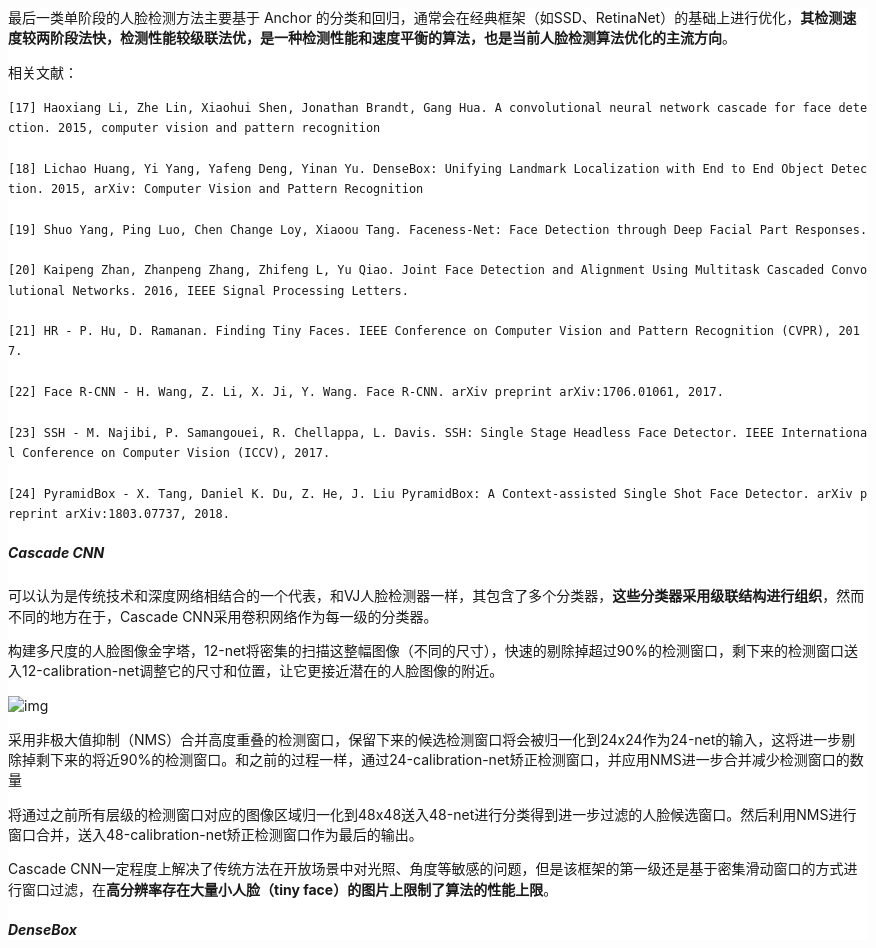 最后一类单阶段的人脸检测方法主要基于 Anchor 的分类和回归，通常会在经典框架（如SSD、RetinaNet）的基础上进行优化，**其检测速度较两阶段法快，检测性能较级联法优，是一种检测性能和速度平衡的算法，也是当前人脸检测算法优化的主流方向**。





相关文献：

```
[17] Haoxiang Li, Zhe Lin, Xiaohui Shen, Jonathan Brandt, Gang Hua. A convolutional neural network cascade for face detection. 2015, computer vision and pattern recognition

[18] Lichao Huang, Yi Yang, Yafeng Deng, Yinan Yu. DenseBox: Unifying Landmark Localization with End to End Object Detection. 2015, arXiv: Computer Vision and Pattern Recognition

[19] Shuo Yang, Ping Luo, Chen Change Loy, Xiaoou Tang. Faceness-Net: Face Detection through Deep Facial Part Responses.

[20] Kaipeng Zhan, Zhanpeng Zhang, Zhifeng L, Yu Qiao. Joint Face Detection and Alignment Using Multitask Cascaded Convolutional Networks. 2016, IEEE Signal Processing Letters.

[21] HR - P. Hu, D. Ramanan. Finding Tiny Faces. IEEE Conference on Computer Vision and Pattern Recognition (CVPR), 2017.

[22] Face R-CNN - H. Wang, Z. Li, X. Ji, Y. Wang. Face R-CNN. arXiv preprint arXiv:1706.01061, 2017.

[23] SSH - M. Najibi, P. Samangouei, R. Chellappa, L. Davis. SSH: Single Stage Headless Face Detector. IEEE International Conference on Computer Vision (ICCV), 2017.

[24] PyramidBox - X. Tang, Daniel K. Du, Z. He, J. Liu PyramidBox: A Context-assisted Single Shot Face Detector. arXiv preprint arXiv:1803.07737, 2018.
```

##### Cascade CNN

可以认为是传统技术和深度网络相结合的一个代表，和VJ人脸检测器一样，其包含了多个分类器，**这些分类器采用级联结构进行组织**，然而不同的地方在于，Cascade CNN采用卷积网络作为每一级的分类器。

构建多尺度的人脸图像金字塔，12-net将密集的扫描这整幅图像（不同的尺寸），快速的剔除掉超过90%的检测窗口，剩下来的检测窗口送入12-calibration-net调整它的尺寸和位置，让它更接近潜在的人脸图像的附近。

![img](https://pic4.zhimg.com/80/v2-36e3586a464c5c09f773ad97501bb313_720w.jpg)

采用非极大值抑制（NMS）合并高度重叠的检测窗口，保留下来的候选检测窗口将会被归一化到24x24作为24-net的输入，这将进一步剔除掉剩下来的将近90%的检测窗口。和之前的过程一样，通过24-calibration-net矫正检测窗口，并应用NMS进一步合并减少检测窗口的数量

将通过之前所有层级的检测窗口对应的图像区域归一化到48x48送入48-net进行分类得到进一步过滤的人脸候选窗口。然后利用NMS进行窗口合并，送入48-calibration-net矫正检测窗口作为最后的输出。

Cascade CNN一定程度上解决了传统方法在开放场景中对光照、角度等敏感的问题，但是该框架的第一级还是基于密集滑动窗口的方式进行窗口过滤，在**高分辨率存在大量小人脸（tiny face）的图片上限制了算法的性能上限**。



##### DenseBox
